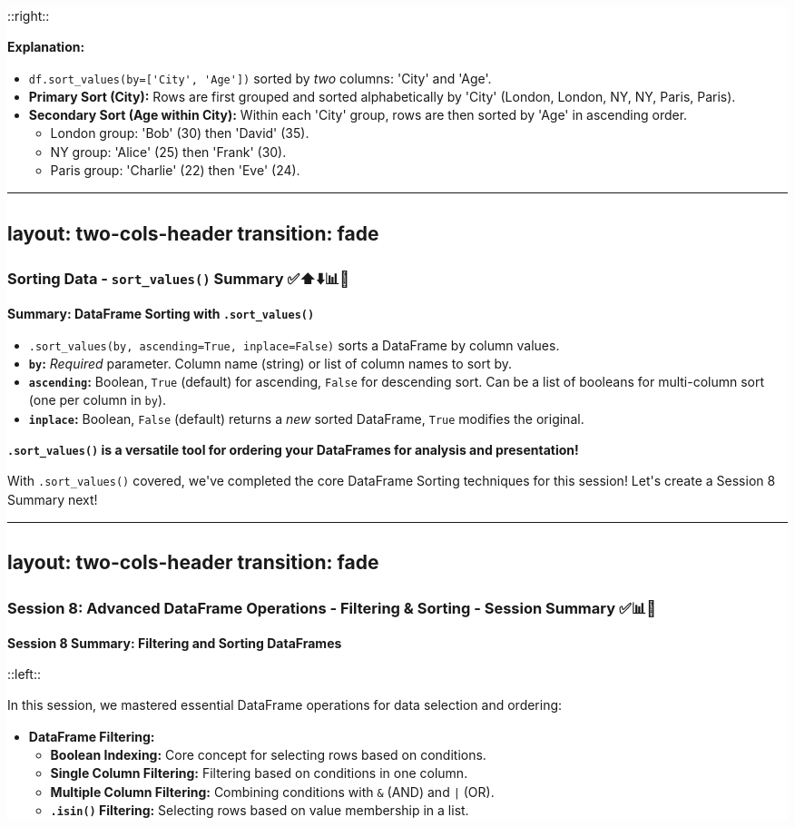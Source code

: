 ```sh
```

::right::


**Explanation:**

*   `df.sort_values(by=['City', 'Age'])` sorted by *two* columns: 'City' and 'Age'.
*   **Primary Sort (City):** Rows are first grouped and sorted alphabetically by 'City' (London, London, NY, NY, Paris, Paris).
*   **Secondary Sort (Age within City):** Within each 'City' group, rows are then sorted by 'Age' in ascending order.
    *   London group: 'Bob' (30) then 'David' (35).
    *   NY group: 'Alice' (25) then 'Frank' (30).
    *   Paris group: 'Charlie' (22) then 'Eve' (24).

---
layout: two-cols-header
transition: fade
---
### Sorting Data - `sort_values()` Summary ✅⬆️⬇️📊🐼

**Summary: DataFrame Sorting with `.sort_values()`**

*   `.sort_values(by, ascending=True, inplace=False)` sorts a DataFrame by column values.
*   **`by`:**  *Required* parameter. Column name (string) or list of column names to sort by.
*   **`ascending`:**  Boolean, `True` (default) for ascending, `False` for descending sort. Can be a list of booleans for multi-column sort (one per column in `by`).
*   **`inplace`:** Boolean, `False` (default) returns a *new* sorted DataFrame, `True` modifies the original.

**`.sort_values()` is a versatile tool for ordering your DataFrames for analysis and presentation!**

With `.sort_values()` covered, we've completed the core DataFrame Sorting techniques for this session! Let's create a Session 8 Summary next!

---
layout: two-cols-header
transition: fade
---

### Session 8: Advanced DataFrame Operations - Filtering & Sorting - Session Summary ✅📊🐼

**Session 8 Summary: Filtering and Sorting DataFrames**

::left::

In this session, we mastered essential DataFrame operations for data selection and ordering:


*   **DataFrame Filtering:**
    *   **Boolean Indexing:** Core concept for selecting rows based on conditions.
    *   **Single Column Filtering:** Filtering based on conditions in one column.
    *   **Multiple Column Filtering:** Combining conditions with `&` (AND) and `|` (OR).
    *   **`.isin()` Filtering:** Selecting rows based on value membership in a list.

